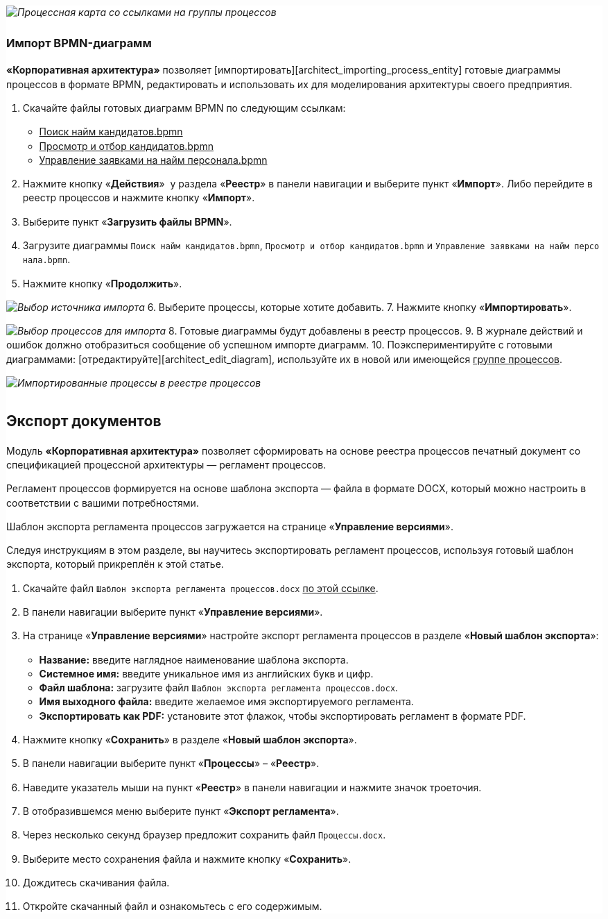 _![Процессная карта со ссылками на группы процессов](https://kb.comindware.ru/assets/architect_example_process_map.png)_

### Импорт BPMN-диаграмм

**«Корпоративная архитектура»** позволяет [импортировать][architect_importing_process_entity] готовые диаграммы процессов в формате BPMN, редактировать и использовать их для моделирования архитектуры своего предприятия.

1. Скачайте файлы готовых диаграмм BPMN по следующим ссылкам:

    - [Поиск найм кандидатов.bpmn](https://kb.comindware.ru/file.php?id=199)
    - [Просмотр и отбор кандидатов.bpmn](https://kb.comindware.ru/file.php?id=200)
    - [Управление заявками на найм персонала.bpmn](https://kb.comindware.ru/file.php?id=201)
2. Нажмите кнопку «**Действия**» ‌*‌* у раздела «**Реестр**» в панели навигации и выберите пункт «**Импорт**». Либо перейдите в реестр процессов и нажмите кнопку «**Импорт**».
3. Выберите пункт «**Загрузить файлы BPMN**».
4. Загрузите диаграммы `Поиск найм кандидатов.bpmn`, `Просмотр и отбор кандидатов.bpmn` и `Управление заявками на найм персонала.bpmn`.
5. Нажмите кнопку «**Продолжить**».

_![Выбор источника импорта](https://kb.comindware.ru/assets/architect_example_import_files.png)_
6. Выберите процессы, которые хотите добавить.
7. Нажмите кнопку «**Импортировать**».

_![Выбор процессов для импорта](https://kb.comindware.ru/assets/architect_example_import_choice.png)_
8. Готовые диаграммы будут добавлены в реестр процессов.
9. В журнале действий и ошибок должно отобразиться сообщение об успешном импорте диаграмм.
10. Поэкспериментируйте с готовыми диаграммами: [отредактируйте][architect_edit_diagram], используйте их в новой или имеющейся [группе процессов](#создание-групп-процессов).

_![Импортированные процессы в реестре процессов](https://kb.comindware.ru/assets/architect_example_process_registry.png)_

## Экспорт документов

Модуль **«Корпоративная архитектура»** позволяет сформировать на основе реестра процессов печатный документ со спецификацией процессной архитектуры — регламент процессов.

Регламент процессов формируется на основе шаблона экспорта — файла в формате DOCX, который можно настроить в соответствии с вашими потребностями.

Шаблон экспорта регламента процессов загружается на странице «**Управление версиями**».

Следуя инструкциям в этом разделе, вы научитесь экспортировать регламент процессов, используя готовый шаблон экспорта, который прикреплён к этой статье.

1. Скачайте файл `Шаблон экспорта регламента процессов.docx` [по этой ссылке](https://kb.comindware.ru/file.php?id=198).
2. В панели навигации выберите пункт «**Управление версиями**».
3. На странице «**Управление версиями**» настройте экспорт регламента процессов в разделе «**Новый шаблон экспорта**»:

    - **Название:** введите наглядное наименование шаблона экспорта.
    - **Системное имя:** введите уникальное имя из английских букв и цифр.
    - **Файл шаблона:** загрузите файл `Шаблон экспорта регламента процессов.docx`.
    - **Имя выходного файла:** введите желаемое имя экспортируемого регламента.
    - **Экспортировать как PDF:** установите этот флажок, чтобы экспортировать регламент в формате PDF.
4. Нажмите кнопку «**Сохранить**» в разделе «**Новый шаблон экспорта**».
5. В панели навигации выберите пункт «**Процессы**» – «**Реестр**».
6. Наведите указатель мыши на пункт «**Реестр**» в панели навигации и нажмите значок троеточия.
7. В отобразившемся меню выберите пункт «**Экспорт регламента**».
8. Через несколько секунд браузер предложит сохранить файл `Процессы.docx`.
9. Выберите место сохранения файла и нажмите кнопку «**Сохранить**».
10. Дождитесь скачивания файла.
11. Откройте скачанный файл и ознакомьтесь с его содержимым.

